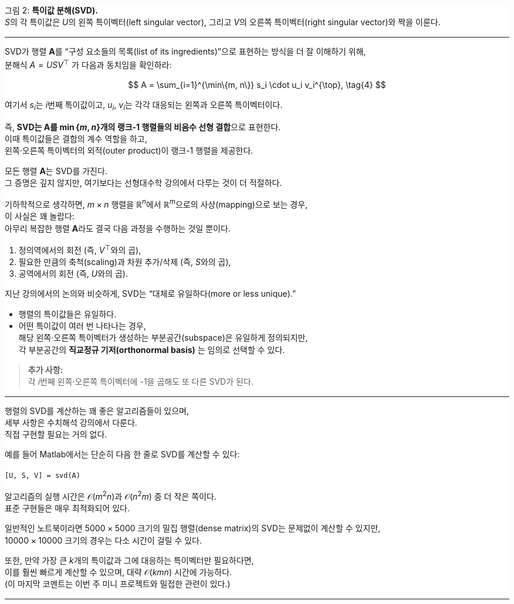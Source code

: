 그림 2: **특이값 분해(SVD).**  
$S$의 각 특이값은 $U$의 왼쪽 특이벡터(left singular vector), 그리고 $V$의 오른쪽 특이벡터(right singular vector)와 짝을 이룬다.  

---

SVD가 행렬 **A**를 “구성 요소들의 목록(list of its ingredients)”으로 표현하는 방식을 더 잘 이해하기 위해,  
분해식 $A = USV^{\top}$ 가 다음과 동치임을 확인하라:  

$$
A = \sum_{i=1}^{\min\{m, n\}} s_i \cdot u_i v_i^{\top}, \tag{4}
$$

여기서 $s_i$는 $i$번째 특이값이고, $u_i$, $v_i$는 각각 대응되는 왼쪽과 오른쪽 특이벡터이다.  

즉, **SVD는 A를 $\min\lbrace m, n\rbrace$개의 랭크-1 행렬들의 비음수 선형 결합**으로 표현한다.  
이때 특이값들은 결합의 계수 역할을 하고,  
왼쪽·오른쪽 특이벡터의 외적(outer product)이 랭크-1 행렬을 제공한다.

모든 행렬 **A**는 SVD를 가진다.  
그 증명은 깊지 않지만, 여기보다는 선형대수학 강의에서 다루는 것이 더 적절하다.  

기하학적으로 생각하면, $m \times n$ 행렬을 $\mathbb{R}^n$에서 $\mathbb{R}^m$으로의 사상(mapping)으로 보는 경우,  
이 사실은 꽤 놀랍다:  
아무리 복잡한 행렬 **A**라도 결국 다음 과정을 수행하는 것일 뿐이다.  

1. 정의역에서의 회전 (즉, $V^{\top}$와의 곱),  
2. 필요한 만큼의 축척(scaling)과 차원 추가/삭제 (즉, $S$와의 곱),  
3. 공역에서의 회전 (즉, $U$와의 곱).  

지난 강의에서의 논의와 비슷하게, SVD는 “대체로 유일하다(more or less unique).”  
- 행렬의 특이값들은 유일하다.  
- 어떤 특이값이 여러 번 나타나는 경우,  
  해당 왼쪽·오른쪽 특이벡터가 생성하는 부분공간(subspace)은 유일하게 정의되지만,  
  각 부분공간의 **직교정규 기저(orthonormal basis)** 는 임의로 선택할 수 있다.  

> **추가 사항:**  
> 각 $i$번째 왼쪽·오른쪽 특이벡터에 -1을 곱해도 또 다른 SVD가 된다.

---

행렬의 SVD를 계산하는 꽤 좋은 알고리즘들이 있으며,  
세부 사항은 수치해석 강의에서 다룬다.  
직접 구현할 필요는 거의 없다.  

예를 들어 Matlab에서는 단순히 다음 한 줄로 SVD를 계산할 수 있다:  

```
[U, S, V] = svd(A)
```


알고리즘의 실행 시간은 $\mathcal{O}(m^2 n)$과 $\mathcal{O}(n^2 m)$ 중 더 작은 쪽이다.  
표준 구현들은 매우 최적화되어 있다.  

일반적인 노트북이라면 $5000 \times 5000$ 크기의 밀집 행렬(dense matrix)의 SVD는 문제없이 계산할 수 있지만,  
$10000 \times 10000$ 크기의 경우는 다소 시간이 걸릴 수 있다.  

또한, 만약 가장 큰 $k$개의 특이값과 그에 대응하는 특이벡터만 필요하다면,  
이를 훨씬 빠르게 계산할 수 있으며, 대략 $\mathcal{O}(kmn)$ 시간에 가능하다.  
(이 마지막 코멘트는 이번 주 미니 프로젝트와 밀접한 관련이 있다.)  

---